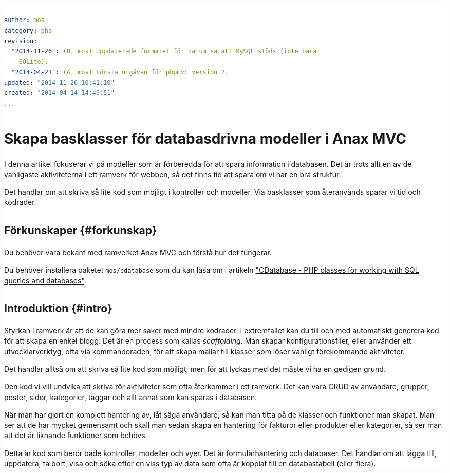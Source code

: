 ```yaml
---
author: mos
category: php
revision:
  "2014-11-26": (B, mos) Uppdaterade formatet för datum så att MySQL stöds (inte bara
    SQLite).
  "2014-04-21": (A, mos) Första utgåvan för phpmvc version 2.
updated: "2014-11-26 10:41:10"
created: "2014-04-14 14:49:51"
...
```

Skapa basklasser för databasdrivna modeller i Anax MVC
==================================

I denna artikel fokuserar vi på modeller som är förberedda för att spara information i databasen. Det är trots allt en av de vanligaste aktiviteterna i ett ramverk för webben, så det finns tid att spara om vi har en bra struktur.

Det handlar om att skriva så lite kod som möjligt i kontroller och modeller. Via basklasser som återanvänds sparar vi tid och kodrader.





Förkunskaper {#forkunskap}
--------------------------------------

Du behöver vara bekant med [ramverket Anax MVC](kunskap/anax-som-mvc-ramverk) och förstå hur det fungerar.

Du behöver installera paketet `mos/cdatabase` som du kan läsa om i artikeln ["CDatabase - PHP classes för working with SQL queries and databases"](opensource/cdatabase-php-classes-for-working-with-sql-queries-and-databases). 



Introduktion {#intro}
--------------------------------------

Styrkan i ramverk är att de kan göra mer saker med mindre kodrader. I extremfallet kan du till och med automatiskt generera kod för att skapa en enkel blogg. Det är en process som kallas *scaffolding*. Man skapar konfigurationsfiler, eller använder ett utvecklarverktyg, ofta via kommandoraden, för att skapa mallar till klasser som löser vanligt förekommande aktiviteter.

Det handlar alltså om att skriva så lite kod som möjligt, men för att lyckas med det måste vi ha en gedigen grund.

Den kod vi vill undvika att skriva rör aktiviteter som ofta återkommer i ett ramverk. Det kan vara CRUD av användare, grupper, poster, sidor, kategorier, taggar och allt annat som kan sparas i databasen.

När man har gjort en komplett hantering av, låt säga användare, så kan man titta på de klasser och funktioner man skapat. Man ser att de har mycket gemensamt och skall man sedan skapa en hantering för fakturor eller produkter eller kategorier, så ser man att det är liknande funktioner som behövs.

Detta är kod som berör både kontroller, modeller och vyer. Det är formulärhantering och databaser. Det handlar om att lägga till, uppdatera, ta bort, visa och söka efter en viss typ av data som ofta är kopplat till en databastabell (eller flera).
